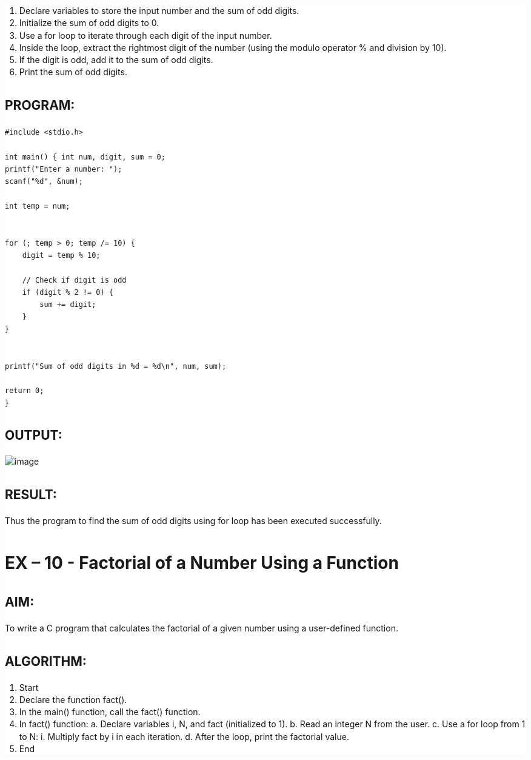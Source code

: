 1.	Declare variables to store the input number and the sum of odd digits.
2.	Initialize the sum of odd digits to 0.
3.	Use a for loop to iterate through each digit of the input number.
4.	Inside the loop, extract the rightmost digit of the number (using the modulo operator % and division by 10).
5.	If the digit is odd, add it to the sum of odd digits.
6.	Print the sum of odd digits.

## PROGRAM:
```
#include <stdio.h>

int main() { int num, digit, sum = 0;
printf("Enter a number: ");
scanf("%d", &num);

int temp = num;


for (; temp > 0; temp /= 10) {
    digit = temp % 10;

    // Check if digit is odd
    if (digit % 2 != 0) {
        sum += digit;
    }
}


printf("Sum of odd digits in %d = %d\n", num, sum);

return 0;
}
```
## OUTPUT:

![image](https://github.com/user-attachments/assets/50870577-5b9f-47eb-84cb-de84c6bfa4d8)



## RESULT:

Thus the program to find the sum of odd digits using for loop has been executed successfully.




# EX – 10 - Factorial of a Number Using a Function
## AIM:
To write a C program that calculates the factorial of a given number using a user-defined function.
## ALGORITHM:
1.	Start
2.	Declare the function fact().
3.	In the main() function, call the fact() function.
4.	In fact() function:
a.	Declare variables i, N, and fact (initialized to 1).
b.	Read an integer N from the user.
c.	Use a for loop from 1 to N:
i.	Multiply fact by i in each iteration.
d.	After the loop, print the factorial value.
5.	End